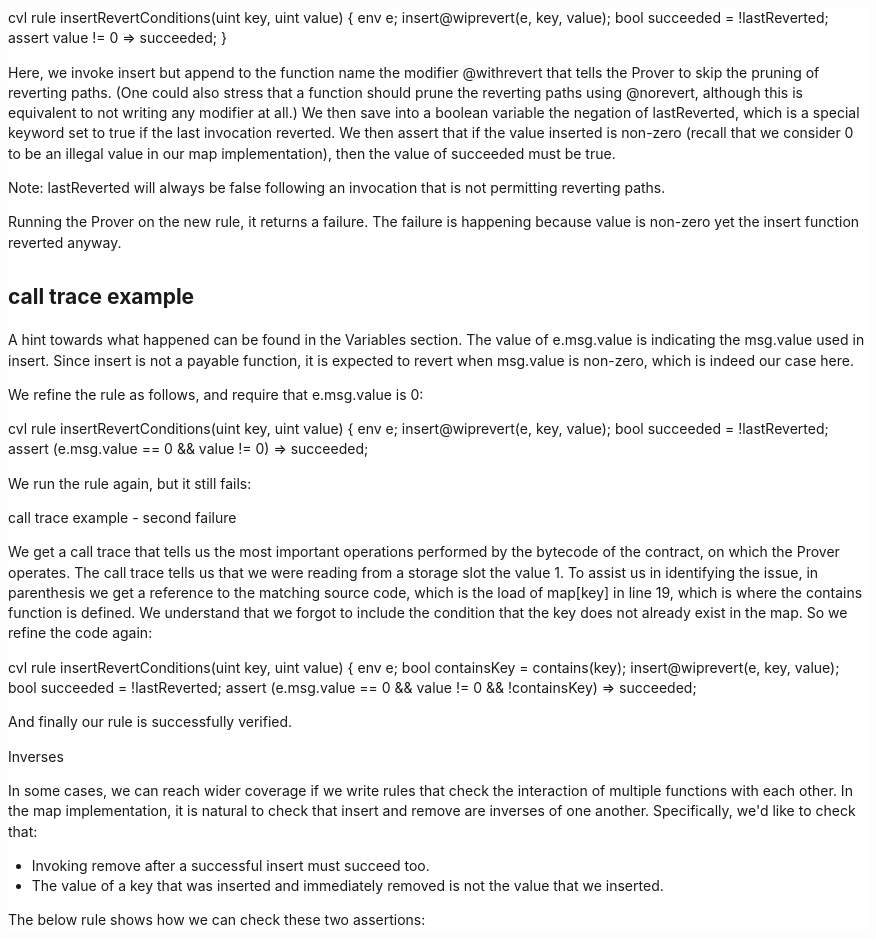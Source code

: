 cvl rule insertRevertConditions(uint key, uint value) { env e; insert@wiprevert(e, key, value); bool succeeded = !lastReverted;
assert value != 0 => succeeded;
}

Here, we invoke insert but append to the function name the modifier @withrevert that tells the Prover to skip the pruning of reverting paths. (One could also stress that a function should prune the reverting paths using @norevert, although this is equivalent to not writing any modifier at all.) We then save into a boolean variable the negation of lastReverted, which is a special keyword set to true if the last invocation reverted. We then assert that if the value inserted is non-zero (recall that we consider 0 to be an illegal value in our map implementation), then the value of succeeded must be true.

Note: lastReverted will always be false following an invocation that is not permitting reverting paths.

Running the Prover on the new rule, it returns a failure. The failure is happening because value is non-zero yet the insert function reverted anyway.

call trace example
---
A hint towards what happened can be found in the Variables section. The value of e.msg.value is indicating the msg.value used in insert. Since insert is not a payable function, it is expected to revert when msg.value is non-zero, which is indeed our case here.

We refine the rule as follows, and require that e.msg.value is 0:

cvl rule insertRevertConditions(uint key, uint value) { env e; insert@wiprevert(e, key, value); bool succeeded = !lastReverted;
assert (e.msg.value == 0 && value != 0) => succeeded;

We run the rule again, but it still fails:

call trace example - second failure

We get a call trace that tells us the most important operations performed by the bytecode of the contract, on which the Prover operates. The call trace tells us that we were reading from a storage slot the value 1. To assist us in identifying the issue, in parenthesis we get a reference to the matching source code, which is the load of map[key] in line 19, which is where the contains function is defined. We understand that we forgot to include the condition that the key does not already exist in the map. So we refine the code again:

cvl rule insertRevertConditions(uint key, uint value) { env e; bool containsKey = contains(key); insert@wiprevert(e, key, value); bool succeeded = !lastReverted;
assert (e.msg.value == 0 && value != 0 && !containsKey) => succeeded;

And finally our rule is successfully verified.

Inverses

In some cases, we can reach wider coverage if we write rules that check the interaction of multiple functions with each other. In the map implementation, it is natural to check that insert and remove are inverses of one another. Specifically, we'd like to check that:

- Invoking remove after a successful insert must succeed too.
- The value of a key that was inserted and immediately removed is not the value that we inserted.

The below rule shows how we can check these two assertions:

